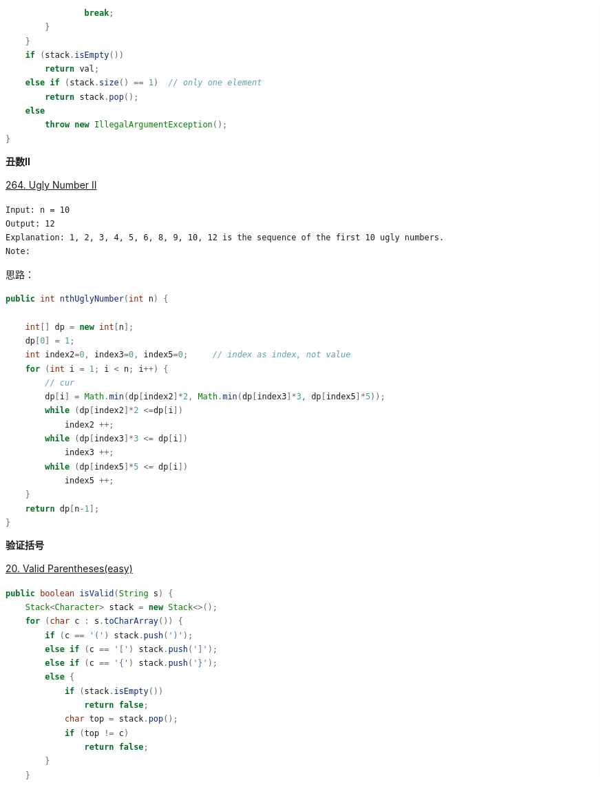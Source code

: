 ```java
                break;
        }
    }
    if (stack.isEmpty())
        return val;
    else if (stack.size() == 1)  // only one element
        return stack.pop();
    else
        throw new IllegalArgumentException();
}
```



**丑数II**

[264. Ugly Number II](https://leetcode.com/problems/ugly-number-ii/)

```
Input: n = 10
Output: 12
Explanation: 1, 2, 3, 4, 5, 6, 8, 9, 10, 12 is the sequence of the first 10 ugly numbers.
Note:
```

思路： 

```java
public int nthUglyNumber(int n) {

    int[] dp = new int[n];
    dp[0] = 1;
    int index2=0, index3=0, index5=0;     // index as index, not value
    for (int i = 1; i < n; i++) {
        // cur
        dp[i] = Math.min(dp[index2]*2, Math.min(dp[index3]*3, dp[index5]*5));
        while (dp[index2]*2 <=dp[i])
            index2 ++;
        while (dp[index3]*3 <= dp[i])
            index3 ++;
        while (dp[index5]*5 <= dp[i])
            index5 ++;
    }
    return dp[n-1];
}
```





**验证括号**

[20. Valid Parentheses(easy)](https://leetcode.com/problems/valid-parentheses/description/)

```java
public boolean isValid(String s) {
    Stack<Character> stack = new Stack<>();
    for (char c : s.toCharArray()) {
        if (c == '(') stack.push(')');
        else if (c == '[') stack.push(']');
        else if (c == '{') stack.push('}');
        else {
            if (stack.isEmpty()) 
                return false;
            char top = stack.pop();
            if (top != c) 
                return false;
        }
    }
```